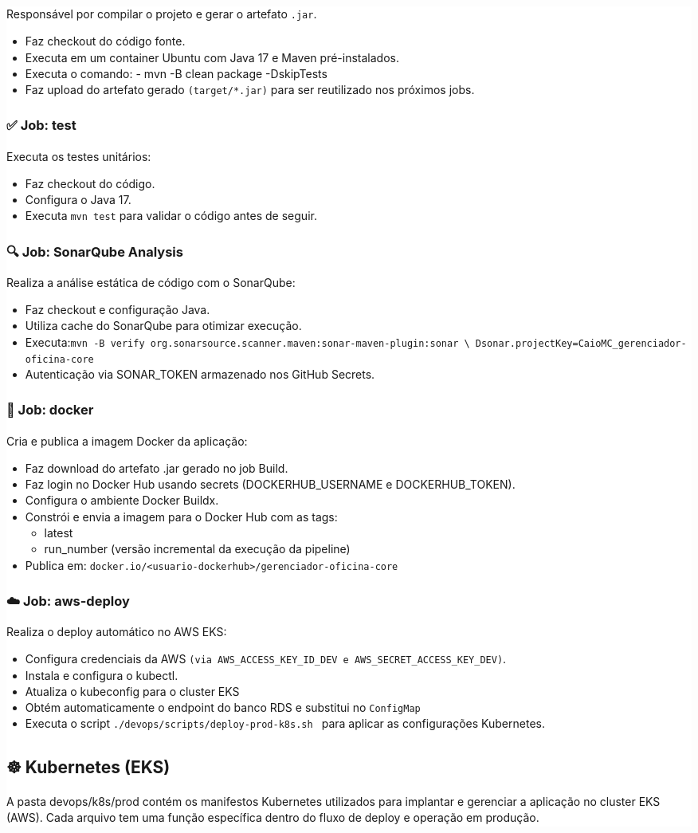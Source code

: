 Responsável por compilar o projeto e gerar o artefato `.jar`.

- Faz checkout do código fonte.
- Executa em um container Ubuntu com Java 17 e Maven pré-instalados.
- Executa o comando: - mvn -B clean package -DskipTests
- Faz upload do artefato gerado `(target/*.jar)` para ser reutilizado nos próximos jobs.

### ✅ Job: test

Executa os testes unitários:

- Faz checkout do código.
- Configura o Java 17.
- Executa `mvn test` para validar o código antes de seguir.

### 🔍 Job: SonarQube Analysis

Realiza a análise estática de código com o SonarQube:

- Faz checkout e configuração Java.
- Utiliza cache do SonarQube para otimizar execução.
- Executa:`
mvn -B verify org.sonarsource.scanner.maven:sonar-maven-plugin:sonar \
Dsonar.projectKey=CaioMC_gerenciador-oficina-core
`
- Autenticação via SONAR_TOKEN armazenado nos GitHub Secrets.

### 🐳 Job: docker

Cria e publica a imagem Docker da aplicação:

- Faz download do artefato .jar gerado no job Build.
- Faz login no Docker Hub usando secrets (DOCKERHUB_USERNAME e DOCKERHUB_TOKEN).
- Configura o ambiente Docker Buildx.
- Constrói e envia a imagem para o Docker Hub com as tags:
    - latest
    - run_number (versão incremental da execução da pipeline)
- Publica em: `docker.io/<usuario-dockerhub>/gerenciador-oficina-core`

### ☁️ Job: aws-deploy

Realiza o deploy automático no AWS EKS:

- Configura credenciais da AWS `(via AWS_ACCESS_KEY_ID_DEV e AWS_SECRET_ACCESS_KEY_DEV)`.
- Instala e configura o kubectl.
- Atualiza o kubeconfig para o cluster EKS
- Obtém automaticamente o endpoint do banco RDS e substitui no `ConfigMap`
- Executa o script `./devops/scripts/deploy-prod-k8s.sh
` para aplicar as configurações Kubernetes.

## ☸️ Kubernetes (EKS)

A pasta devops/k8s/prod contém os manifestos Kubernetes utilizados para implantar e gerenciar a aplicação no cluster
EKS (AWS).
Cada arquivo tem uma função específica dentro do fluxo de deploy e operação em produção.
